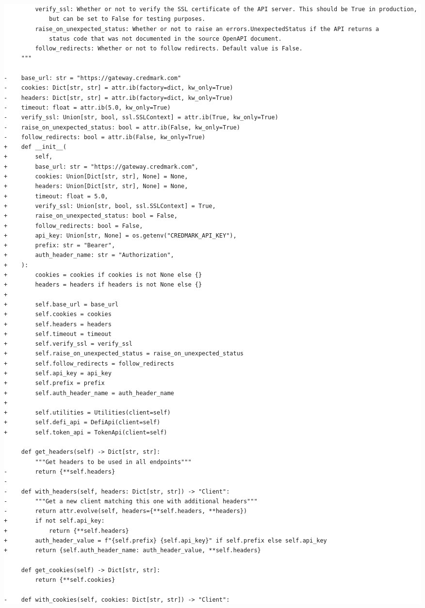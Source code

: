```
         verify_ssl: Whether or not to verify the SSL certificate of the API server. This should be True in production,
             but can be set to False for testing purposes.
         raise_on_unexpected_status: Whether or not to raise an errors.UnexpectedStatus if the API returns a
             status code that was not documented in the source OpenAPI document.
         follow_redirects: Whether or not to follow redirects. Default value is False.
     """
 
-    base_url: str = "https://gateway.credmark.com"
-    cookies: Dict[str, str] = attr.ib(factory=dict, kw_only=True)
-    headers: Dict[str, str] = attr.ib(factory=dict, kw_only=True)
-    timeout: float = attr.ib(5.0, kw_only=True)
-    verify_ssl: Union[str, bool, ssl.SSLContext] = attr.ib(True, kw_only=True)
-    raise_on_unexpected_status: bool = attr.ib(False, kw_only=True)
-    follow_redirects: bool = attr.ib(False, kw_only=True)
+    def __init__(
+        self,
+        base_url: str = "https://gateway.credmark.com",
+        cookies: Union[Dict[str, str], None] = None,
+        headers: Union[Dict[str, str], None] = None,
+        timeout: float = 5.0,
+        verify_ssl: Union[str, bool, ssl.SSLContext] = True,
+        raise_on_unexpected_status: bool = False,
+        follow_redirects: bool = False,
+        api_key: Union[str, None] = os.getenv("CREDMARK_API_KEY"),
+        prefix: str = "Bearer",
+        auth_header_name: str = "Authorization",
+    ):
+        cookies = cookies if cookies is not None else {}
+        headers = headers if headers is not None else {}
+
+        self.base_url = base_url
+        self.cookies = cookies
+        self.headers = headers
+        self.timeout = timeout
+        self.verify_ssl = verify_ssl
+        self.raise_on_unexpected_status = raise_on_unexpected_status
+        self.follow_redirects = follow_redirects
+        self.api_key = api_key
+        self.prefix = prefix
+        self.auth_header_name = auth_header_name
+
+        self.utilities = Utilities(client=self)
+        self.defi_api = DefiApi(client=self)
+        self.token_api = TokenApi(client=self)
 
     def get_headers(self) -> Dict[str, str]:
         """Get headers to be used in all endpoints"""
-        return {**self.headers}
-
-    def with_headers(self, headers: Dict[str, str]) -> "Client":
-        """Get a new client matching this one with additional headers"""
-        return attr.evolve(self, headers={**self.headers, **headers})
+        if not self.api_key:
+            return {**self.headers}
+        auth_header_value = f"{self.prefix} {self.api_key}" if self.prefix else self.api_key
+        return {self.auth_header_name: auth_header_value, **self.headers}
 
     def get_cookies(self) -> Dict[str, str]:
         return {**self.cookies}
 
-    def with_cookies(self, cookies: Dict[str, str]) -> "Client":
```